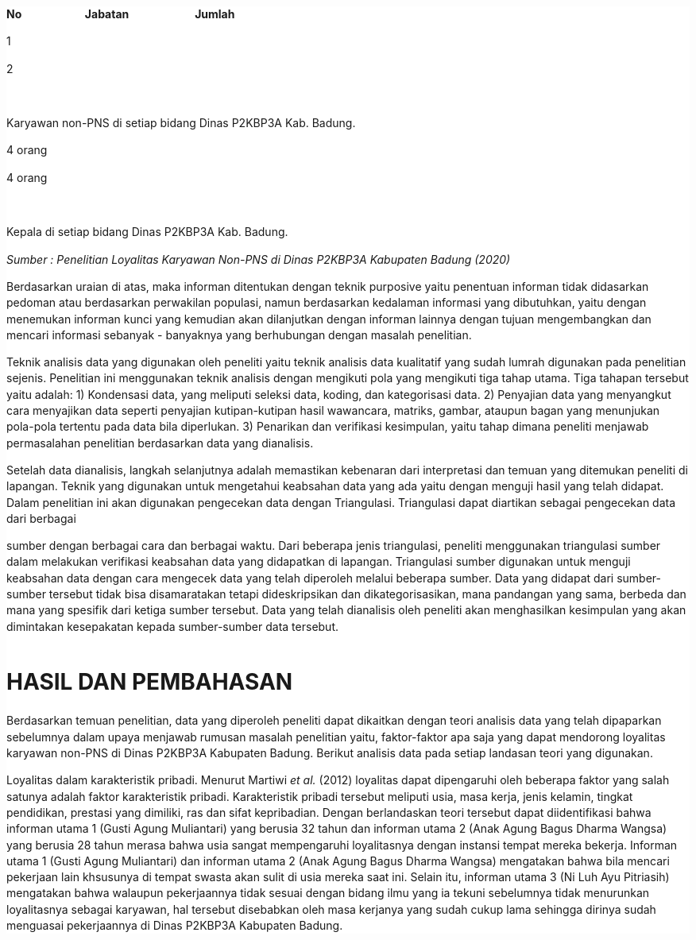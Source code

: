 <p><span class="font0" style="font-weight:bold;">No &nbsp;&nbsp;&nbsp;&nbsp;&nbsp;&nbsp;&nbsp;&nbsp;&nbsp;&nbsp;&nbsp;&nbsp;&nbsp;&nbsp;&nbsp;&nbsp;&nbsp;&nbsp;&nbsp;&nbsp;&nbsp;&nbsp;&nbsp;Jabatan &nbsp;&nbsp;&nbsp;&nbsp;&nbsp;&nbsp;&nbsp;&nbsp;&nbsp;&nbsp;&nbsp;&nbsp;&nbsp;&nbsp;&nbsp;&nbsp;&nbsp;&nbsp;&nbsp;&nbsp;&nbsp;&nbsp;&nbsp;&nbsp;Jumlah</span></p>
<div>
<p><span class="font0">1</span></p>
<p><span class="font0">2</span></p>
</div><br clear="all">
<p><span class="font0">Karyawan non-PNS di setiap bidang Dinas P2KBP3A Kab. Badung.</span></p>
<div>
<p><span class="font0">4 orang</span></p>
<p><span class="font0">4 orang</span></p>
</div><br clear="all">
<p><span class="font0">Kepala di setiap bidang Dinas P2KBP3A Kab. Badung.</span></p>
<p><span class="font0" style="font-style:italic;">Sumber : Penelitian Loyalitas Karyawan Non-PNS di Dinas P2KBP3A Kabupaten Badung (2020)</span></p>
<p><span class="font2">Berdasarkan uraian di atas, maka informan ditentukan dengan teknik purposive yaitu penentuan informan tidak didasarkan pedoman atau berdasarkan perwakilan populasi, namun berdasarkan kedalaman informasi yang dibutuhkan, yaitu dengan menemukan informan kunci yang kemudian akan dilanjutkan dengan informan lainnya dengan tujuan mengembangkan dan mencari informasi sebanyak - banyaknya yang berhubungan dengan masalah penelitian.</span></p>
<p><span class="font2">Teknik analisis data yang digunakan oleh peneliti yaitu teknik analisis data kualitatif yang sudah lumrah digunakan pada penelitian sejenis. Penelitian ini menggunakan teknik analisis dengan mengikuti pola yang mengikuti tiga tahap utama. Tiga tahapan tersebut yaitu adalah: 1) Kondensasi data, yang meliputi seleksi data, koding, dan kategorisasi data. 2) Penyajian data yang menyangkut cara menyajikan data seperti penyajian kutipan-kutipan hasil wawancara, matriks, gambar, ataupun bagan yang menunjukan pola-pola tertentu pada data bila diperlukan. 3) Penarikan dan verifikasi kesimpulan, yaitu tahap dimana peneliti menjawab permasalahan penelitian berdasarkan data yang dianalisis.</span></p>
<p><span class="font2">Setelah data dianalisis, langkah selanjutnya adalah memastikan kebenaran dari interpretasi dan temuan yang ditemukan peneliti di lapangan. Teknik yang digunakan untuk mengetahui keabsahan data yang ada yaitu dengan menguji hasil yang telah didapat. Dalam penelitian ini akan digunakan pengecekan data dengan Triangulasi. Triangulasi dapat diartikan sebagai pengecekan data dari berbagai</span></p>
<p><span class="font2">sumber dengan berbagai cara dan berbagai waktu. Dari beberapa jenis triangulasi, peneliti menggunakan triangulasi sumber dalam melakukan verifikasi keabsahan data yang didapatkan di lapangan. Triangulasi sumber digunakan untuk menguji keabsahan data dengan cara mengecek data yang telah diperoleh melalui beberapa sumber. Data yang didapat dari sumber-sumber tersebut tidak bisa disamaratakan tetapi dideskripsikan dan dikategorisasikan, mana pandangan yang sama, berbeda dan mana yang spesifik dari ketiga sumber tersebut. Data yang telah dianalisis oleh peneliti akan menghasilkan kesimpulan yang akan dimintakan kesepakatan kepada sumber-sumber data tersebut.</span></p>
<h1><a name="bookmark11"></a><span class="font2" style="font-weight:bold;"><a name="bookmark12"></a>HASIL DAN PEMBAHASAN</span></h1>
<p><span class="font2">Berdasarkan temuan penelitian, data yang diperoleh peneliti dapat dikaitkan dengan teori analisis data yang telah dipaparkan sebelumnya dalam upaya menjawab rumusan masalah penelitian yaitu, faktor-faktor apa saja yang dapat mendorong loyalitas karyawan non-PNS di Dinas P2KBP3A Kabupaten Badung. Berikut analisis data pada setiap landasan teori yang digunakan.</span></p>
<p><span class="font2">Loyalitas dalam karakteristik pribadi. Menurut Martiwi </span><span class="font2" style="font-style:italic;">et al.</span><span class="font2"> (2012) loyalitas dapat dipengaruhi oleh beberapa faktor yang salah satunya adalah faktor karakteristik pribadi. Karakteristik pribadi tersebut meliputi usia, masa kerja, jenis kelamin, tingkat pendidikan, prestasi yang dimiliki, ras dan sifat kepribadian. Dengan berlandaskan teori tersebut dapat diidentifikasi bahwa informan utama 1 (Gusti Agung Muliantari) yang berusia 32 tahun dan informan utama 2 (Anak Agung Bagus Dharma Wangsa) yang berusia 28 tahun merasa bahwa usia sangat mempengaruhi loyalitasnya dengan instansi tempat mereka bekerja. Informan utama 1 (Gusti Agung Muliantari) dan informan utama 2 (Anak Agung Bagus Dharma Wangsa) mengatakan bahwa bila mencari pekerjaan lain khsusunya di tempat swasta akan sulit di usia mereka saat ini. Selain itu, informan utama 3 (Ni Luh Ayu Pitriasih) mengatakan bahwa walaupun pekerjaannya tidak sesuai dengan bidang ilmu yang ia tekuni sebelumnya tidak menurunkan loyalitasnya sebagai karyawan, hal tersebut disebabkan oleh masa kerjanya yang sudah cukup lama sehingga dirinya sudah menguasai pekerjaannya di Dinas P2KBP3A Kabupaten Badung.</span></p>